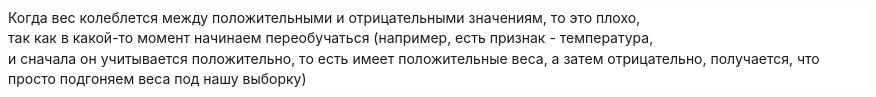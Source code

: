 Когда вес колеблется между положительными и отрицательными значениям, то это плохо,  
так как  в какой-то момент начинаем переобучаться (например, есть признак - температура,  
и сначала он учитывается положительно, 
то есть имеет положительные веса, а затем отрицательно, получается, что просто подгоняем веса под нашу выборку)









